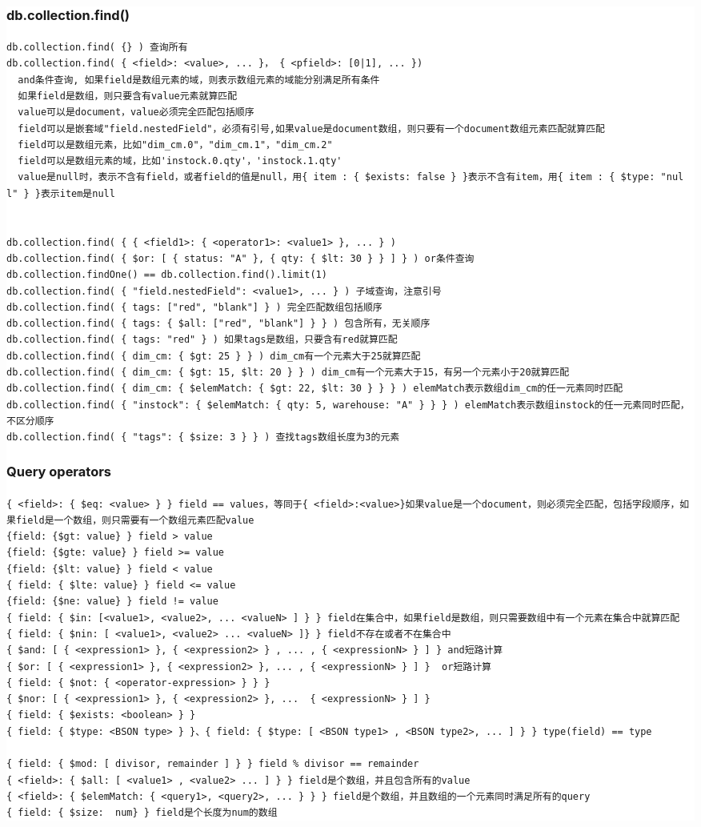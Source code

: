 ### db.collection.find()
```
db.collection.find( {} ) 查询所有
db.collection.find( { <field>: <value>, ... }， { <pfield>: [0|1], ... })
  and条件查询, 如果field是数组元素的域，则表示数组元素的域能分别满足所有条件
  如果field是数组，则只要含有value元素就算匹配
  value可以是document，value必须完全匹配包括顺序
  field可以是嵌套域"field.nestedField"，必须有引号,如果value是document数组，则只要有一个document数组元素匹配就算匹配
  field可以是数组元素，比如"dim_cm.0"，"dim_cm.1"，"dim_cm.2"
  field可以是数组元素的域，比如'instock.0.qty'，'instock.1.qty'
  value是null时，表示不含有field，或者field的值是null，用{ item : { $exists: false } }表示不含有item，用{ item : { $type: "null" } }表示item是null


db.collection.find( { { <field1>: { <operator1>: <value1> }, ... } )
db.collection.find( { $or: [ { status: "A" }, { qty: { $lt: 30 } } ] } ) or条件查询
db.collection.findOne() == db.collection.find().limit(1)
db.collection.find( { "field.nestedField": <value1>, ... } ) 子域查询，注意引号
db.collection.find( { tags: ["red", "blank"] } ) 完全匹配数组包括顺序
db.collection.find( { tags: { $all: ["red", "blank"] } } ) 包含所有，无关顺序
db.collection.find( { tags: "red" } ) 如果tags是数组，只要含有red就算匹配
db.collection.find( { dim_cm: { $gt: 25 } } ) dim_cm有一个元素大于25就算匹配
db.collection.find( { dim_cm: { $gt: 15, $lt: 20 } } ) dim_cm有一个元素大于15，有另一个元素小于20就算匹配
db.collection.find( { dim_cm: { $elemMatch: { $gt: 22, $lt: 30 } } } ) elemMatch表示数组dim_cm的任一元素同时匹配
db.collection.find( { "instock": { $elemMatch: { qty: 5, warehouse: "A" } } } ) elemMatch表示数组instock的任一元素同时匹配，不区分顺序
db.collection.find( { "tags": { $size: 3 } } ) 查找tags数组长度为3的元素
```

### Query operators
```
{ <field>: { $eq: <value> } } field == values，等同于{ <field>:<value>}如果value是一个document，则必须完全匹配，包括字段顺序，如果field是一个数组，则只需要有一个数组元素匹配value
{field: {$gt: value} } field > value
{field: {$gte: value} } field >= value
{field: {$lt: value} } field < value
{ field: { $lte: value} } field <= value
{field: {$ne: value} } field != value
{ field: { $in: [<value1>, <value2>, ... <valueN> ] } } field在集合中，如果field是数组，则只需要数组中有一个元素在集合中就算匹配
{ field: { $nin: [ <value1>, <value2> ... <valueN> ]} } field不存在或者不在集合中
{ $and: [ { <expression1> }, { <expression2> } , ... , { <expressionN> } ] } and短路计算
{ $or: [ { <expression1> }, { <expression2> }, ... , { <expressionN> } ] }  or短路计算
{ field: { $not: { <operator-expression> } } }
{ $nor: [ { <expression1> }, { <expression2> }, ...  { <expressionN> } ] }
{ field: { $exists: <boolean> } }
{ field: { $type: <BSON type> } }、{ field: { $type: [ <BSON type1> , <BSON type2>, ... ] } } type(field) == type

{ field: { $mod: [ divisor, remainder ] } } field % divisor == remainder
{ <field>: { $all: [ <value1> , <value2> ... ] } } field是个数组，并且包含所有的value
{ <field>: { $elemMatch: { <query1>, <query2>, ... } } } field是个数组，并且数组的一个元素同时满足所有的query
{ field: { $size:  num} } field是个长度为num的数组

```
